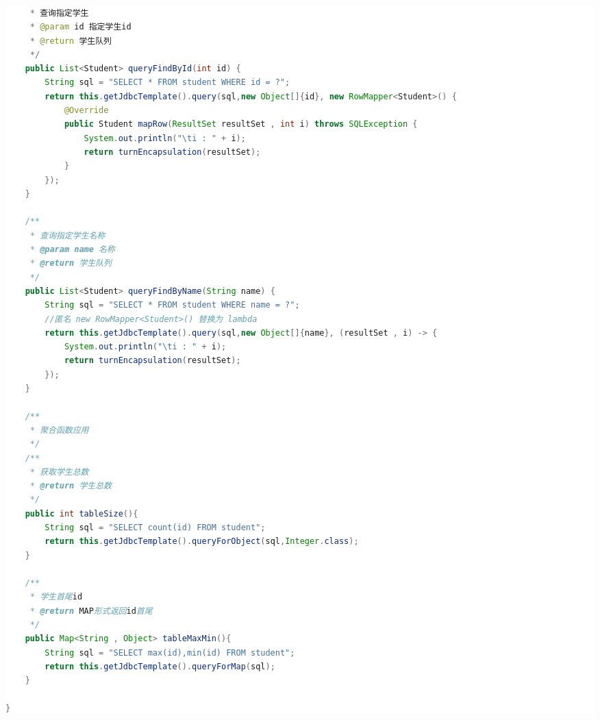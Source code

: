    ```java
        * 查询指定学生
        * @param id 指定学生id
        * @return 学生队列
        */
       public List<Student> queryFindById(int id) {
           String sql = "SELECT * FROM student WHERE id = ?";
           return this.getJdbcTemplate().query(sql,new Object[]{id}, new RowMapper<Student>() {
               @Override
               public Student mapRow(ResultSet resultSet , int i) throws SQLException {
                   System.out.println("\ti : " + i);
                   return turnEncapsulation(resultSet);
               }
           });
       }
       
       /**
        * 查询指定学生名称
        * @param name 名称
        * @return 学生队列
        */
       public List<Student> queryFindByName(String name) {
           String sql = "SELECT * FROM student WHERE name = ?";
           //匿名 new RowMapper<Student>() 替换为 lambda
           return this.getJdbcTemplate().query(sql,new Object[]{name}, (resultSet , i) -> {
               System.out.println("\ti : " + i);
               return turnEncapsulation(resultSet);
           });
       }
       
       /**
        * 聚合函数应用
        */
       /**
        * 获取学生总数
        * @return 学生总数
        */
       public int tableSize(){
           String sql = "SELECT count(id) FROM student";
           return this.getJdbcTemplate().queryForObject(sql,Integer.class);
       }
       
       /**
        * 学生首尾id
        * @return MAP形式返回id首尾
        */
       public Map<String , Object> tableMaxMin(){
           String sql = "SELECT max(id),min(id) FROM student";
           return this.getJdbcTemplate().queryForMap(sql);
       }
       
   }
   ```
   